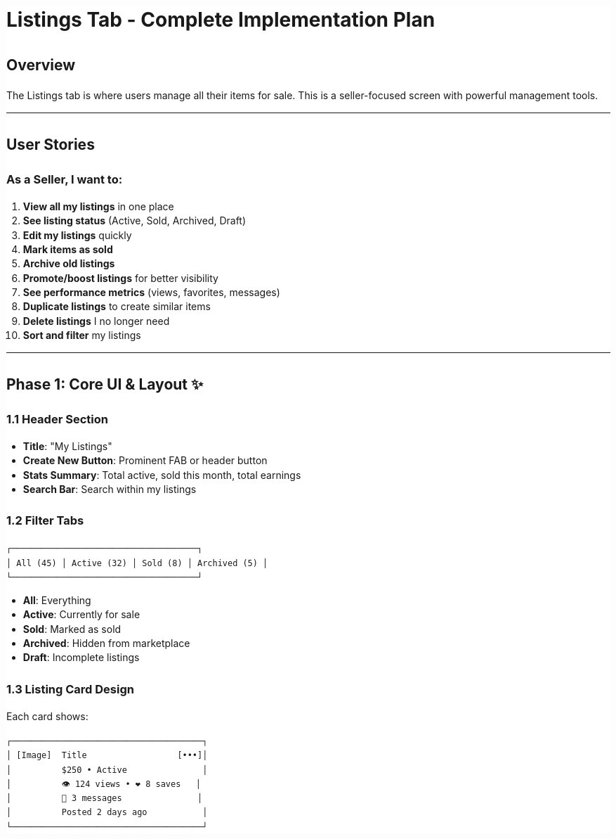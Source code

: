# Listings Tab - Complete Implementation Plan

## Overview
The Listings tab is where users manage all their items for sale. This is a seller-focused screen with powerful management tools.

---

## User Stories

### As a Seller, I want to:
1. **View all my listings** in one place
2. **See listing status** (Active, Sold, Archived, Draft)
3. **Edit my listings** quickly
4. **Mark items as sold**
5. **Archive old listings**
6. **Promote/boost listings** for better visibility
7. **See performance metrics** (views, favorites, messages)
8. **Duplicate listings** to create similar items
9. **Delete listings** I no longer need
10. **Sort and filter** my listings

---

## Phase 1: Core UI & Layout ✨

### 1.1 Header Section
- **Title**: "My Listings"
- **Create New Button**: Prominent FAB or header button
- **Stats Summary**: Total active, sold this month, total earnings
- **Search Bar**: Search within my listings

### 1.2 Filter Tabs
```
┌─────────────────────────────────────┐
│ All (45) │ Active (32) │ Sold (8) │ Archived (5) │
└─────────────────────────────────────┘
```
- **All**: Everything
- **Active**: Currently for sale
- **Sold**: Marked as sold
- **Archived**: Hidden from marketplace
- **Draft**: Incomplete listings

### 1.3 Listing Card Design
Each card shows:
```
┌──────────────────────────────────────┐
│ [Image]  Title                  [•••]│
│          $250 • Active               │
│          👁 124 views • ❤️ 8 saves   │
│          💬 3 messages               │
│          Posted 2 days ago           │
└──────────────────────────────────────┘
```
